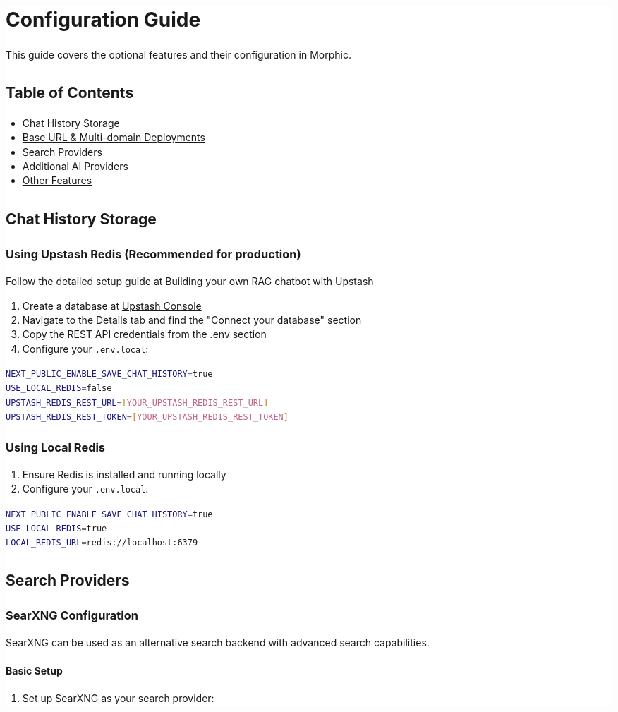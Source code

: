 # Configuration Guide

This guide covers the optional features and their configuration in Morphic.

## Table of Contents

- [Chat History Storage](#chat-history-storage)
- [Base URL & Multi-domain Deployments](#base-url--multi-domain-deployments)
- [Search Providers](#search-providers)
- [Additional AI Providers](#additional-ai-providers)
- [Other Features](#other-features)

## Chat History Storage

### Using Upstash Redis (Recommended for production)

Follow the detailed setup guide at [Building your own RAG chatbot with Upstash](https://upstash.com/blog/rag-chatbot-upstash#setting-up-upstash-redis)

1. Create a database at [Upstash Console](https://console.upstash.com/redis)
2. Navigate to the Details tab and find the "Connect your database" section
3. Copy the REST API credentials from the .env section
4. Configure your `.env.local`:

```bash
NEXT_PUBLIC_ENABLE_SAVE_CHAT_HISTORY=true
USE_LOCAL_REDIS=false
UPSTASH_REDIS_REST_URL=[YOUR_UPSTASH_REDIS_REST_URL]
UPSTASH_REDIS_REST_TOKEN=[YOUR_UPSTASH_REDIS_REST_TOKEN]
```

### Using Local Redis

1. Ensure Redis is installed and running locally
2. Configure your `.env.local`:

```bash
NEXT_PUBLIC_ENABLE_SAVE_CHAT_HISTORY=true
USE_LOCAL_REDIS=true
LOCAL_REDIS_URL=redis://localhost:6379
```

## Search Providers

### SearXNG Configuration

SearXNG can be used as an alternative search backend with advanced search capabilities.

#### Basic Setup

1. Set up SearXNG as your search provider:
